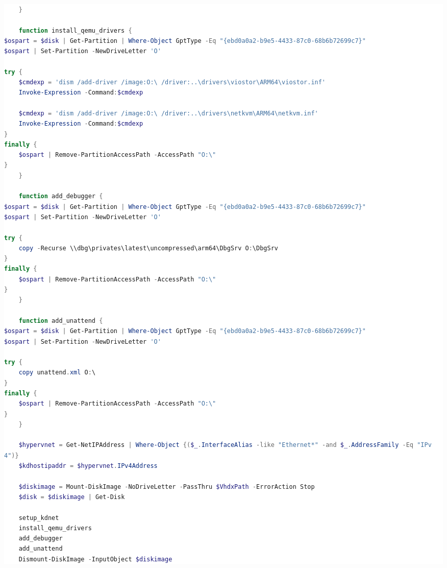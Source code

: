 ```ps1
    }

    function install_qemu_drivers {
$ospart = $disk | Get-Partition | Where-Object GptType -Eq "{ebd0a0a2-b9e5-4433-87c0-68b6b72699c7}"
$ospart | Set-Partition -NewDriveLetter 'O'

try {
    $cmdexp = 'dism /add-driver /image:O:\ /driver:..\drivers\viostor\ARM64\viostor.inf'
    Invoke-Expression -Command:$cmdexp

    $cmdexp = 'dism /add-driver /image:O:\ /driver:..\drivers\netkvm\ARM64\netkvm.inf'
    Invoke-Expression -Command:$cmdexp
}
finally {
    $ospart | Remove-PartitionAccessPath -AccessPath "O:\"
}
    }

    function add_debugger {
$ospart = $disk | Get-Partition | Where-Object GptType -Eq "{ebd0a0a2-b9e5-4433-87c0-68b6b72699c7}"
$ospart | Set-Partition -NewDriveLetter 'O'

try {
    copy -Recurse \\dbg\privates\latest\uncompressed\arm64\DbgSrv O:\DbgSrv
}
finally {
    $ospart | Remove-PartitionAccessPath -AccessPath "O:\"
}
    }

    function add_unattend {
$ospart = $disk | Get-Partition | Where-Object GptType -Eq "{ebd0a0a2-b9e5-4433-87c0-68b6b72699c7}"
$ospart | Set-Partition -NewDriveLetter 'O'

try {
    copy unattend.xml O:\
}
finally {
    $ospart | Remove-PartitionAccessPath -AccessPath "O:\"
}
    }

    $hypervnet = Get-NetIPAddress | Where-Object {($_.InterfaceAlias -like "Ethernet*" -and $_.AddressFamily -Eq "IPv4")}
    $kdhostipaddr = $hypervnet.IPv4Address

    $diskimage = Mount-DiskImage -NoDriveLetter -PassThru $VhdxPath -ErrorAction Stop
    $disk = $diskimage | Get-Disk

    setup_kdnet
    install_qemu_drivers
    add_debugger
    add_unattend
    Dismount-DiskImage -InputObject $diskimage
```
